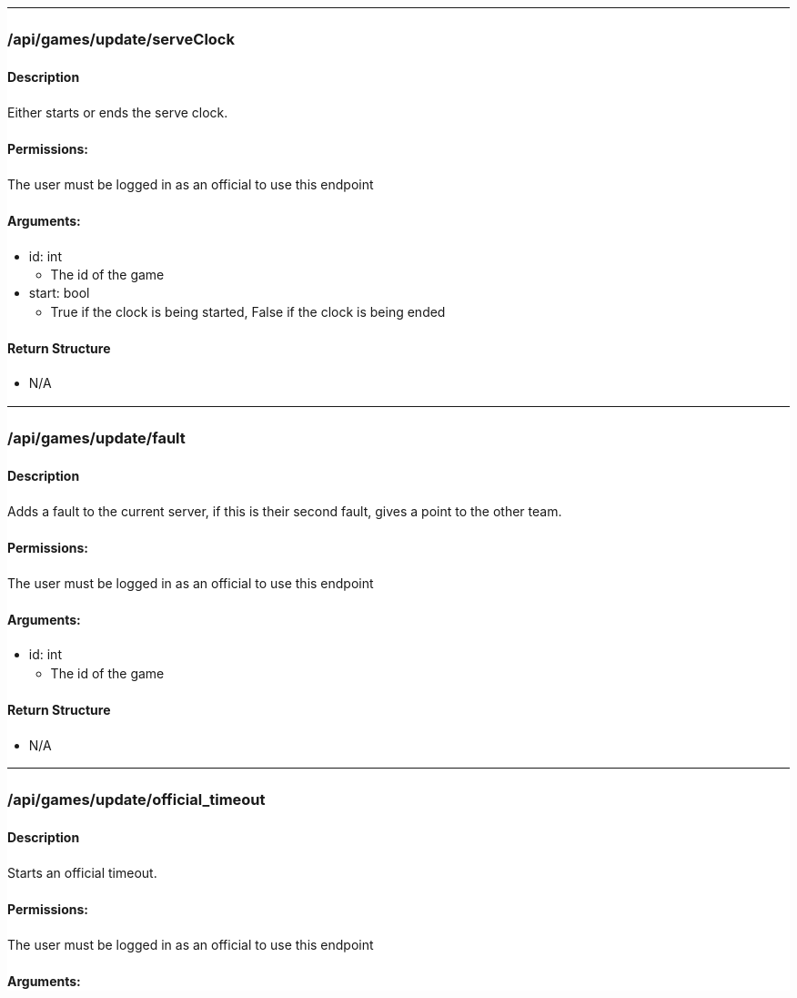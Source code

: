 <hr>

### /api/games/update/serveClock

#### Description

Either starts or ends the serve clock.

#### Permissions:

The user must be logged in as an official to use this endpoint

#### Arguments:

- id: int
    - The id of the game
- start: bool
    - True if the clock is being started, False if the clock is being ended

#### Return Structure

- N/A

<hr>

### /api/games/update/fault

#### Description

Adds a fault to the current server, if this is their second fault, gives a point to the other team.

#### Permissions:

The user must be logged in as an official to use this endpoint

#### Arguments:

- id: int
    - The id of the game

#### Return Structure

- N/A

<hr>

### /api/games/update/official_timeout

#### Description

Starts an official timeout.

#### Permissions:

The user must be logged in as an official to use this endpoint

#### Arguments:
